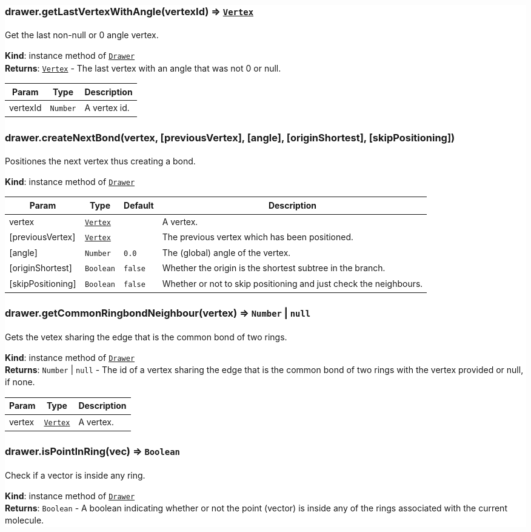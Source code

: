 ### drawer.getLastVertexWithAngle(vertexId) ⇒ <code>[Vertex](#Vertex)</code>
Get the last non-null or 0 angle vertex.

**Kind**: instance method of <code>[Drawer](#Drawer)</code>  
**Returns**: <code>[Vertex](#Vertex)</code> - The last vertex with an angle that was not 0 or null.  

| Param | Type | Description |
| --- | --- | --- |
| vertexId | <code>Number</code> | A vertex id. |

<a name="Drawer+createNextBond"></a>

### drawer.createNextBond(vertex, [previousVertex], [angle], [originShortest], [skipPositioning])
Positiones the next vertex thus creating a bond.

**Kind**: instance method of <code>[Drawer](#Drawer)</code>  

| Param | Type | Default | Description |
| --- | --- | --- | --- |
| vertex | <code>[Vertex](#Vertex)</code> |  | A vertex. |
| [previousVertex] | <code>[Vertex](#Vertex)</code> | <code></code> | The previous vertex which has been positioned. |
| [angle] | <code>Number</code> | <code>0.0</code> | The (global) angle of the vertex. |
| [originShortest] | <code>Boolean</code> | <code>false</code> | Whether the origin is the shortest subtree in the branch. |
| [skipPositioning] | <code>Boolean</code> | <code>false</code> | Whether or not to skip positioning and just check the neighbours. |

<a name="Drawer+getCommonRingbondNeighbour"></a>

### drawer.getCommonRingbondNeighbour(vertex) ⇒ <code>Number</code> &#124; <code>null</code>
Gets the vetex sharing the edge that is the common bond of two rings.

**Kind**: instance method of <code>[Drawer](#Drawer)</code>  
**Returns**: <code>Number</code> &#124; <code>null</code> - The id of a vertex sharing the edge that is the common bond of two rings with the vertex provided or null, if none.  

| Param | Type | Description |
| --- | --- | --- |
| vertex | <code>[Vertex](#Vertex)</code> | A vertex. |

<a name="Drawer+isPointInRing"></a>

### drawer.isPointInRing(vec) ⇒ <code>Boolean</code>
Check if a vector is inside any ring.

**Kind**: instance method of <code>[Drawer](#Drawer)</code>  
**Returns**: <code>Boolean</code> - A boolean indicating whether or not the point (vector) is inside any of the rings associated with the current molecule.  
